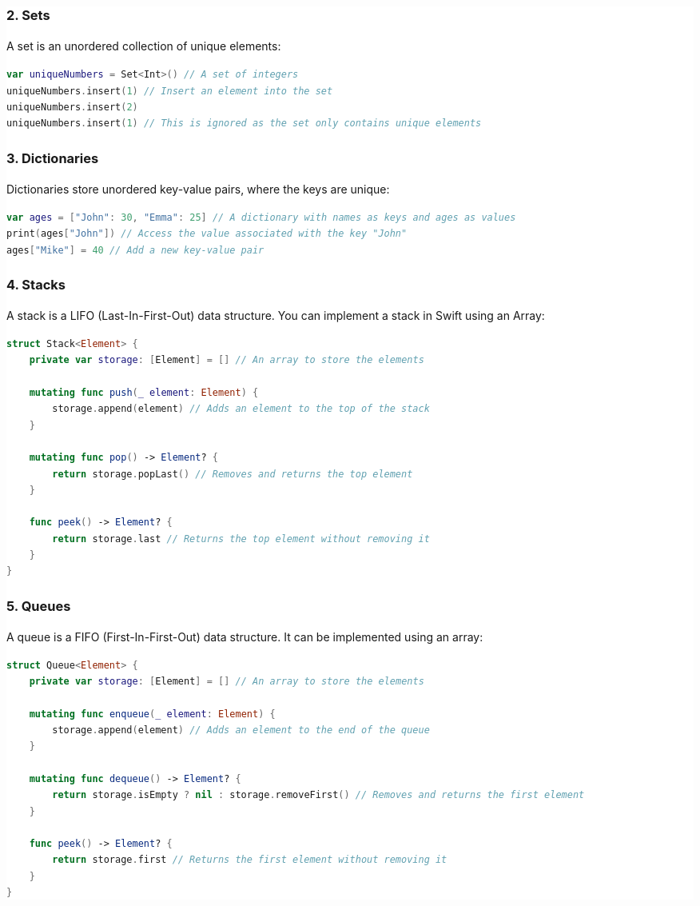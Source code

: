 ### **2\. Sets**

A set is an unordered collection of unique elements:

```swift
var uniqueNumbers = Set<Int>() // A set of integers
uniqueNumbers.insert(1) // Insert an element into the set
uniqueNumbers.insert(2)
uniqueNumbers.insert(1) // This is ignored as the set only contains unique elements
```

### **3\. Dictionaries**

Dictionaries store unordered key-value pairs, where the keys are unique:

```swift
var ages = ["John": 30, "Emma": 25] // A dictionary with names as keys and ages as values
print(ages["John"]) // Access the value associated with the key "John"
ages["Mike"] = 40 // Add a new key-value pair
```

### **4\. Stacks**

A stack is a LIFO (Last-In-First-Out) data structure. You can implement a stack in Swift using an Array:

```swift
struct Stack<Element> {
    private var storage: [Element] = [] // An array to store the elements
    
    mutating func push(_ element: Element) {
        storage.append(element) // Adds an element to the top of the stack
    }
    
    mutating func pop() -> Element? {
        return storage.popLast() // Removes and returns the top element
    }
    
    func peek() -> Element? {
        return storage.last // Returns the top element without removing it
    }
}
```

### **5\. Queues**

A queue is a FIFO (First-In-First-Out) data structure. It can be implemented using an array:

```swift
struct Queue<Element> {
    private var storage: [Element] = [] // An array to store the elements
    
    mutating func enqueue(_ element: Element) {
        storage.append(element) // Adds an element to the end of the queue
    }
    
    mutating func dequeue() -> Element? {
        return storage.isEmpty ? nil : storage.removeFirst() // Removes and returns the first element
    }
    
    func peek() -> Element? {
        return storage.first // Returns the first element without removing it
    }
}
```
